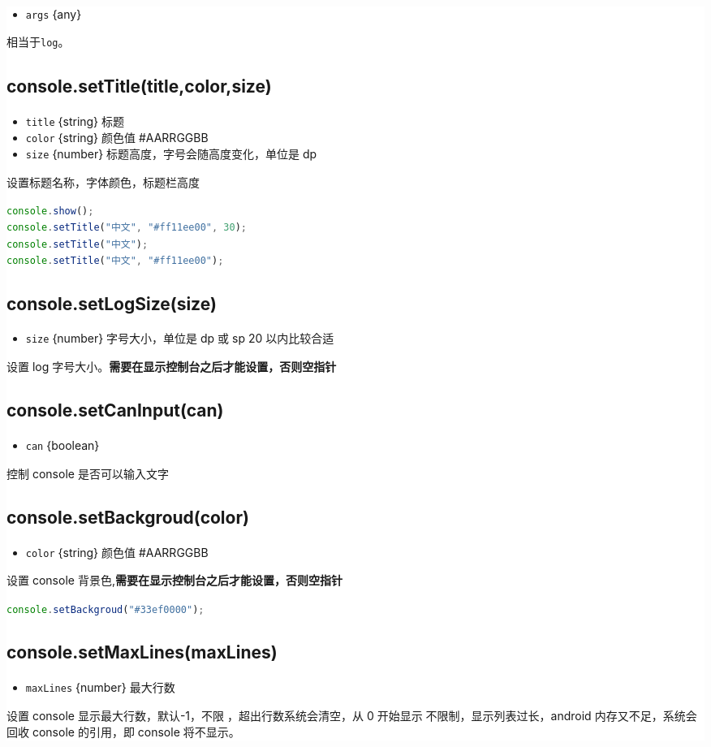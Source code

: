 - `args` {any}

相当于`log`。

## console.setTitle(title,color,size)

<Badge type="tip" text="v4.2.5+" vertical="middle" />

- `title` {string} 标题
- `color` {string} 颜色值 #AARRGGBB
- `size` {number} 标题高度，字号会随高度变化，单位是 dp

设置标题名称，字体颜色，标题栏高度

```js
console.show();
console.setTitle("中文", "#ff11ee00", 30);
console.setTitle("中文");
console.setTitle("中文", "#ff11ee00");
```

## console.setLogSize(size)

<Badge type="tip" text="v4.2.5+" vertical="middle" />

- `size` {number} 字号大小，单位是 dp 或 sp 20 以内比较合适

设置 log 字号大小。**需要在显示控制台之后才能设置，否则空指针**


## console.setCanInput(can)

<Badge type="tip" text="v4.2.5+" vertical="middle" />

- `can` {boolean} 

控制 console 是否可以输入文字


## console.setBackgroud(color)

<Badge type="tip" text="v4.2.5+" vertical="middle" />

- `color` {string} 颜色值 #AARRGGBB

设置 console 背景色,**需要在显示控制台之后才能设置，否则空指针**

```js
console.setBackgroud("#33ef0000");
```

## console.setMaxLines(maxLines)

<Badge type="tip" text="v5.0.2+" vertical="middle" />

- `maxLines` {number} 最大行数

设置 console 显示最大行数，默认-1，不限 ，超出行数系统会清空，从 0 开始显示
不限制，显示列表过长，android 内存又不足，系统会回收 console 的引用，即 console 将不显示。

